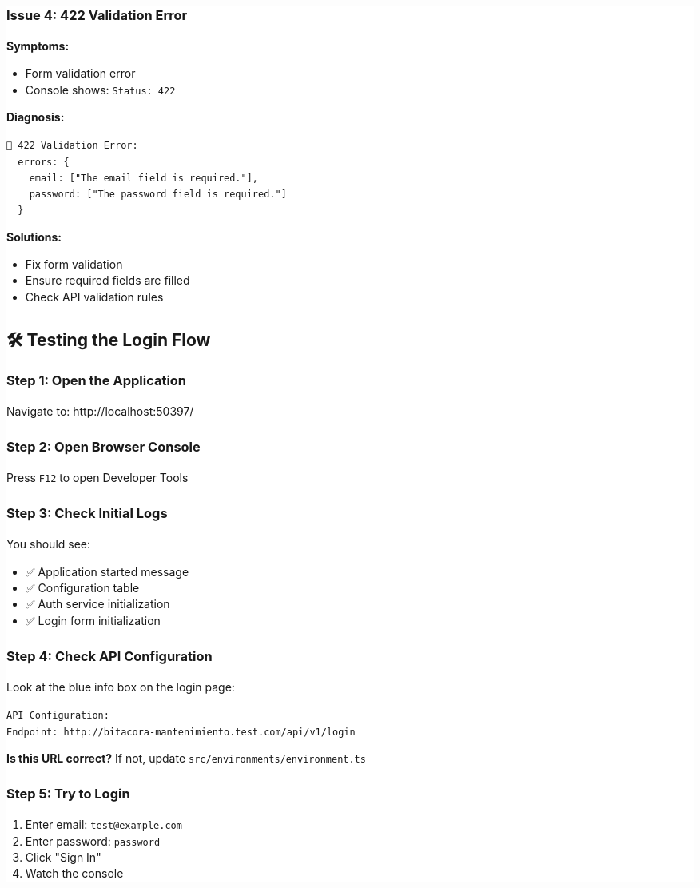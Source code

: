 ### Issue 4: 422 Validation Error

**Symptoms:**
- Form validation error
- Console shows: `Status: 422`

**Diagnosis:**
```
📝 422 Validation Error:
  errors: {
    email: ["The email field is required."],
    password: ["The password field is required."]
  }
```

**Solutions:**
- Fix form validation
- Ensure required fields are filled
- Check API validation rules

## 🛠️ Testing the Login Flow

### Step 1: Open the Application

Navigate to: http://localhost:50397/

### Step 2: Open Browser Console

Press `F12` to open Developer Tools

### Step 3: Check Initial Logs

You should see:
- ✅ Application started message
- ✅ Configuration table
- ✅ Auth service initialization
- ✅ Login form initialization

### Step 4: Check API Configuration

Look at the blue info box on the login page:
```
API Configuration:
Endpoint: http://bitacora-mantenimiento.test.com/api/v1/login
```

**Is this URL correct?** If not, update `src/environments/environment.ts`

### Step 5: Try to Login

1. Enter email: `test@example.com`
2. Enter password: `password`
3. Click "Sign In"
4. Watch the console
